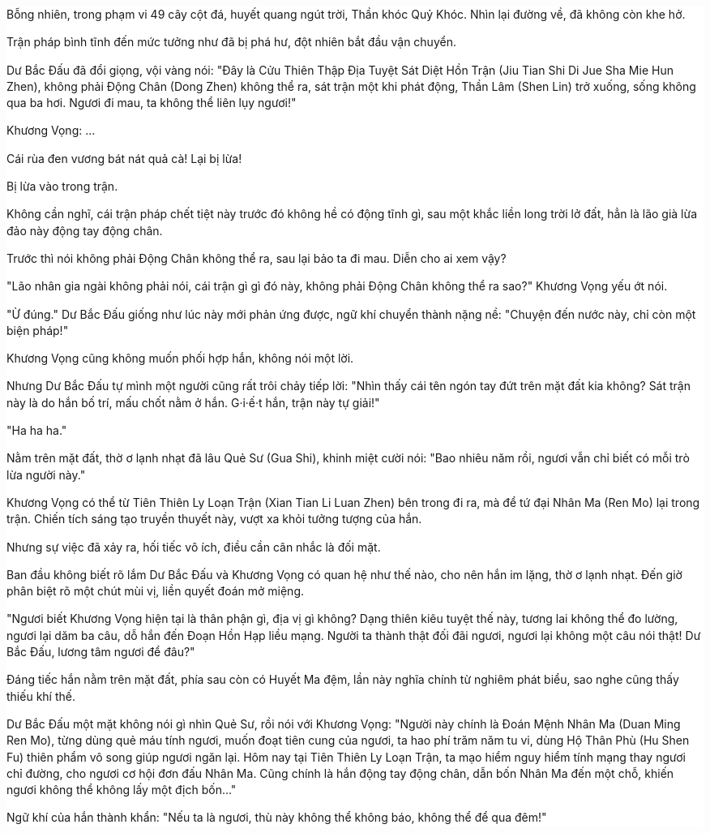 Bỗng nhiên, trong phạm vi 49 cây cột đá, huyết quang ngút trời, Thần khóc Quỷ Khóc. Nhìn lại đường về, đã không còn khe hở.

Trận pháp bình tĩnh đến mức tưởng như đã bị phá hư, đột nhiên bắt đầu vận chuyển.

Dư Bắc Đấu đã đổi giọng, vội vàng nói: "Đây là Cửu Thiên Thập Địa Tuyệt Sát Diệt Hồn Trận (Jiu Tian Shi Di Jue Sha Mie Hun Zhen), không phải Động Chân (Dong Zhen) không thể ra, sát trận một khi phát động, Thần Lâm (Shen Lin) trở xuống, sống không qua ba hơi. Ngươi đi mau, ta không thể liên lụy ngươi!"

Khương Vọng: ...

Cái rùa đen vương bát nát quả cà! Lại bị lừa!

Bị lừa vào trong trận.

Không cần nghĩ, cái trận pháp chết tiệt này trước đó không hề có động tĩnh gì, sau một khắc liền long trời lở đất, hẳn là lão già lừa đảo này động tay động chân.

Trước thì nói không phải Động Chân không thể ra, sau lại bảo ta đi mau. Diễn cho ai xem vậy?

"Lão nhân gia ngài không phải nói, cái trận gì gì đó này, không phải Động Chân không thể ra sao?" Khương Vọng yếu ớt nói.

"Ừ đúng." Dư Bắc Đấu giống như lúc này mới phản ứng được, ngữ khí chuyển thành nặng nề: "Chuyện đến nước này, chỉ còn một biện pháp!"

Khương Vọng cũng không muốn phối hợp hắn, không nói một lời.

Nhưng Dư Bắc Đấu tự mình một người cũng rất trôi chảy tiếp lời: "Nhìn thấy cái tên ngón tay đứt trên mặt đất kia không? Sát trận này là do hắn bố trí, mấu chốt nằm ở hắn. G·i·ế·t hắn, trận này tự giải!"

"Ha ha ha."

Nằm trên mặt đất, thờ ơ lạnh nhạt đã lâu Quẻ Sư (Gua Shi), khinh miệt cười nói: "Bao nhiêu năm rồi, ngươi vẫn chỉ biết có mỗi trò lừa người này."

Khương Vọng có thể từ Tiên Thiên Ly Loạn Trận (Xian Tian Li Luan Zhen) bên trong đi ra, mà để tứ đại Nhân Ma (Ren Mo) lại trong trận. Chiến tích sáng tạo truyền thuyết này, vượt xa khỏi tưởng tượng của hắn.

Nhưng sự việc đã xảy ra, hối tiếc vô ích, điều cần cân nhắc là đối mặt.

Ban đầu không biết rõ lắm Dư Bắc Đấu và Khương Vọng có quan hệ như thế nào, cho nên hắn im lặng, thờ ơ lạnh nhạt. Đến giờ phân biệt rõ một chút mùi vị, liền quyết đoán mở miệng.

"Ngươi biết Khương Vọng hiện tại là thân phận gì, địa vị gì không? Dạng thiên kiêu tuyệt thế này, tương lai không thể đo lường, ngươi lại dăm ba câu, dỗ hắn đến Đoạn Hồn Hạp liều mạng. Người ta thành thật đối đãi ngươi, ngươi lại không một câu nói thật! Dư Bắc Đấu, lương tâm ngươi để đâu?"

Đáng tiếc hắn nằm trên mặt đất, phía sau còn có Huyết Ma đệm, lần này nghĩa chính từ nghiêm phát biểu, sao nghe cũng thấy thiếu khí thế.

Dư Bắc Đấu một mặt không nói gì nhìn Quẻ Sư, rồi nói với Khương Vọng: "Người này chính là Đoán Mệnh Nhân Ma (Duan Ming Ren Mo), từng dùng quẻ máu tính ngươi, muốn đoạt tiên cung của ngươi, ta hao phí trăm năm tu vi, dùng Hộ Thân Phù (Hu Shen Fu) thiên phẩm vô song giúp ngươi ngăn lại. Hôm nay tại Tiên Thiên Ly Loạn Trận, ta mạo hiểm nguy hiểm tính mạng thay ngươi chỉ đường, cho ngươi cơ hội đơn đấu Nhân Ma. Cũng chính là hắn động tay động chân, dẫn bốn Nhân Ma đến một chỗ, khiến ngươi không thể không lấy một địch bốn..."

Ngữ khí của hắn thành khẩn: "Nếu ta là ngươi, thù này không thể không báo, không thể để qua đêm!"